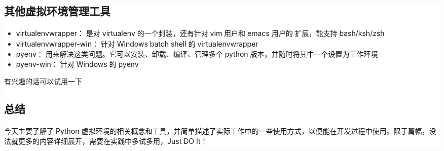 ## 其他虚拟环境管理工具

- virtualenvwrapper： 是对 virtualenv 的一个封装，还有针对 vim 用户和 emacs 用户的 扩展，能支持 bash/ksh/zsh
- virtualenvwrapper-win： 针对 Windows batch shell 的 virtualenvwrapper
- pyenv： 用来解决这类问题。它可以安装、卸载、编译、管理多个 python 版本，并随时将其中一个设置为工作环境
- pyenv-win： 针对 Windows 的 pyenv

有兴趣的话可以试用一下

## 总结

今天主要了解了 Python 虚拟环境的相关概念和工具，并简单描述了实际工作中的一些使用方式，以便能在开发过程中使用。限于篇幅，没法就更多的内容详细展开，需要在实践中多试多用，Just DO It！